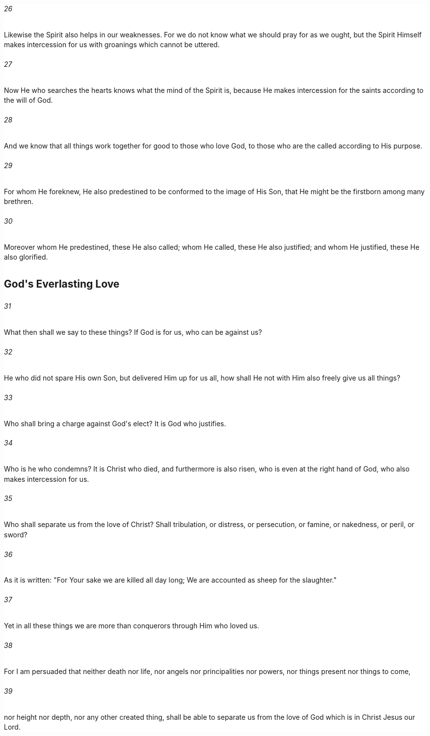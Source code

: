 ###### 26 
Likewise the Spirit also helps in our weaknesses. For we do not know what we should pray for as we ought, but the Spirit Himself makes intercession for us with groanings which cannot be uttered. 

###### 27 
Now He who searches the hearts knows what the mind of the Spirit is, because He makes intercession for the saints according to the will of God. 

###### 28 
And we know that all things work together for good to those who love God, to those who are the called according to His purpose. 

###### 29 
For whom He foreknew, He also predestined to be conformed to the image of His Son, that He might be the firstborn among many brethren. 

###### 30 
Moreover whom He predestined, these He also called; whom He called, these He also justified; and whom He justified, these He also glorified.

## God's Everlasting Love 

###### 31 
What then shall we say to these things? If God is for us, who can be against us? 

###### 32 
He who did not spare His own Son, but delivered Him up for us all, how shall He not with Him also freely give us all things? 

###### 33 
Who shall bring a charge against God's elect? It is God who justifies. 

###### 34 
Who is he who condemns? It is Christ who died, and furthermore is also risen, who is even at the right hand of God, who also makes intercession for us. 

###### 35 
Who shall separate us from the love of Christ? Shall tribulation, or distress, or persecution, or famine, or nakedness, or peril, or sword? 

###### 36 
As it is written: "For Your sake we are killed all day long; We are accounted as sheep for the slaughter." 

###### 37 
Yet in all these things we are more than conquerors through Him who loved us. 

###### 38 
For I am persuaded that neither death nor life, nor angels nor principalities nor powers, nor things present nor things to come, 

###### 39 
nor height nor depth, nor any other created thing, shall be able to separate us from the love of God which is in Christ Jesus our Lord.

